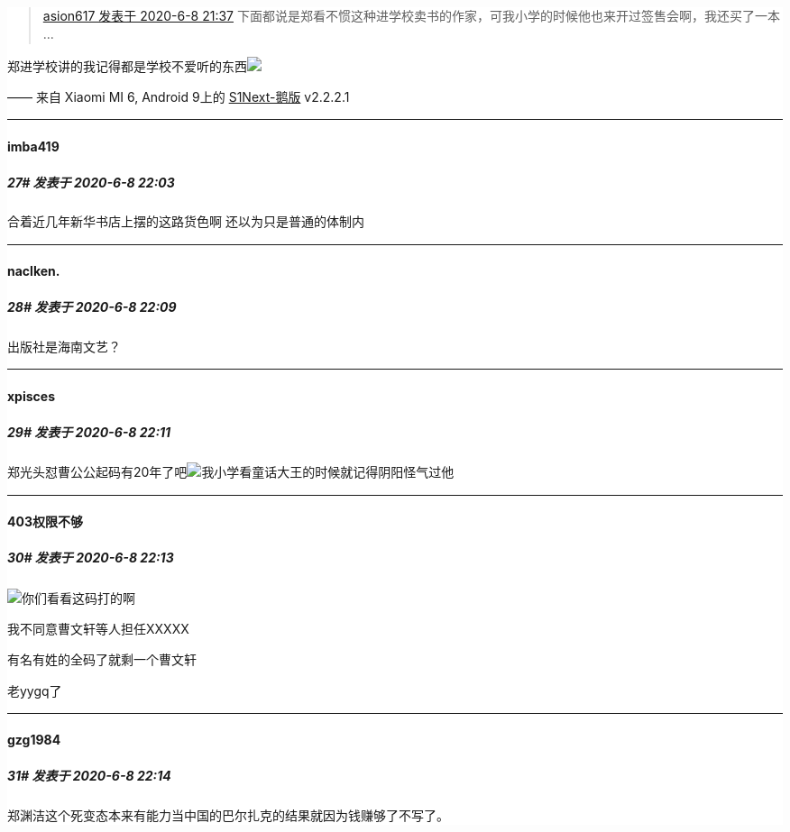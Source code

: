 
<blockquote><a href="httphttps://bbs.saraba1st.com/2b/forum.php?mod=redirect&amp;goto=findpost&amp;pid=47726267&amp;ptid=1940461" target="_blank">asion617 发表于 2020-6-8 21:37</a>
下面都说是郑看不惯这种进学校卖书的作家，可我小学的时候他也来开过签售会啊，我还买了一本 ...</blockquote>
郑进学校讲的我记得都是学校不爱听的东西<img src="https://static.saraba1st.com/image/smiley/face2017/067.png" referrerpolicy="no-referrer">

—— 来自 Xiaomi MI 6, Android 9上的 [S1Next-鹅版](https://github.com/ykrank/S1-Next/releases) v2.2.2.1


-----

####  imba419  
##### 27#       发表于 2020-6-8 22:03


合着近几年新华书店上摆的这路货色啊 还以为只是普通的体制内


-----

####  naclken.  
##### 28#       发表于 2020-6-8 22:09


出版社是海南文艺？


-----

####  xpisces  
##### 29#       发表于 2020-6-8 22:11


郑光头怼曹公公起码有20年了吧<img src="https://static.saraba1st.com/image/smiley/face2017/067.png" referrerpolicy="no-referrer">我小学看童话大王的时候就记得阴阳怪气过他


-----

####  403权限不够  
##### 30#       发表于 2020-6-8 22:13


<img src="https://static.saraba1st.com/image/smiley/face2017/067.png" referrerpolicy="no-referrer">你们看看这码打的啊

我不同意曹文轩等人担任XXXXX

有名有姓的全码了就剩一个曹文轩

老yygq了


-----

####  gzg1984  
##### 31#       发表于 2020-6-8 22:14


郑渊洁这个死变态本来有能力当中国的巴尔扎克的结果就因为钱赚够了不写了。
